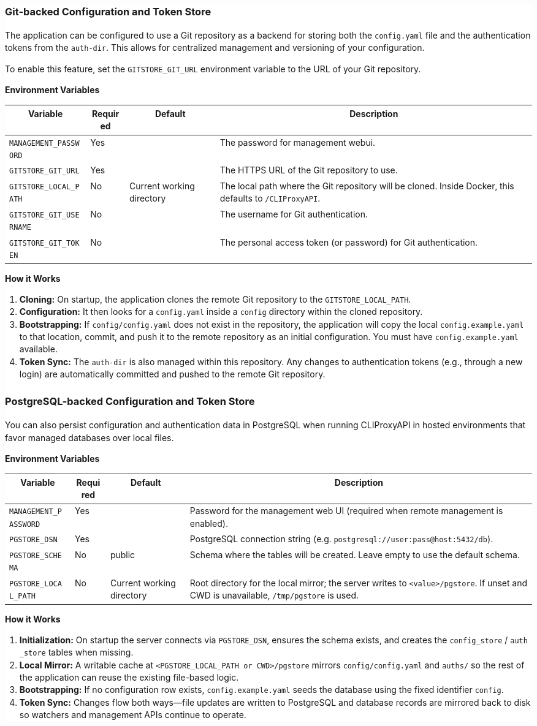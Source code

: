 ### Git-backed Configuration and Token Store

The application can be configured to use a Git repository as a backend for storing both the `config.yaml` file and the authentication tokens from the `auth-dir`. This allows for centralized management and versioning of your configuration.

To enable this feature, set the `GITSTORE_GIT_URL` environment variable to the URL of your Git repository.

**Environment Variables**

| Variable                | Required | Default                   | Description                                                                                             |
|-------------------------|----------|---------------------------|---------------------------------------------------------------------------------------------------------|
| `MANAGEMENT_PASSWORD`   | Yes      |                           | The password for management webui.                                                                      |
| `GITSTORE_GIT_URL`      | Yes      |                           | The HTTPS URL of the Git repository to use.                                                             |
| `GITSTORE_LOCAL_PATH`   | No       | Current working directory | The local path where the Git repository will be cloned. Inside Docker, this defaults to `/CLIProxyAPI`. |
| `GITSTORE_GIT_USERNAME` | No       |                           | The username for Git authentication.                                                                    |
| `GITSTORE_GIT_TOKEN`    | No       |                           | The personal access token (or password) for Git authentication.                                         |

**How it Works**

1.  **Cloning:** On startup, the application clones the remote Git repository to the `GITSTORE_LOCAL_PATH`.
2.  **Configuration:** It then looks for a `config.yaml` inside a `config` directory within the cloned repository.
3.  **Bootstrapping:** If `config/config.yaml` does not exist in the repository, the application will copy the local `config.example.yaml` to that location, commit, and push it to the remote repository as an initial configuration. You must have `config.example.yaml` available.
4.  **Token Sync:** The `auth-dir` is also managed within this repository. Any changes to authentication tokens (e.g., through a new login) are automatically committed and pushed to the remote Git repository.

### PostgreSQL-backed Configuration and Token Store

You can also persist configuration and authentication data in PostgreSQL when running CLIProxyAPI in hosted environments that favor managed databases over local files.

**Environment Variables**

| Variable              | Required | Default               | Description                                                                                                   |
|-----------------------|----------|-----------------------|---------------------------------------------------------------------------------------------------------------|
| `MANAGEMENT_PASSWORD` | Yes      |                       | Password for the management web UI (required when remote management is enabled).                              |
| `PGSTORE_DSN`         | Yes      |                       | PostgreSQL connection string (e.g. `postgresql://user:pass@host:5432/db`).                                     |
| `PGSTORE_SCHEMA`      | No       | public                | Schema where the tables will be created. Leave empty to use the default schema.                                |
| `PGSTORE_LOCAL_PATH`  | No       | Current working directory  | Root directory for the local mirror; the server writes to `<value>/pgstore`. If unset and CWD is unavailable, `/tmp/pgstore` is used. |

**How it Works**

1.  **Initialization:** On startup the server connects via `PGSTORE_DSN`, ensures the schema exists, and creates the `config_store` / `auth_store` tables when missing.
2.  **Local Mirror:** A writable cache at `<PGSTORE_LOCAL_PATH or CWD>/pgstore` mirrors `config/config.yaml` and `auths/` so the rest of the application can reuse the existing file-based logic.
3.  **Bootstrapping:** If no configuration row exists, `config.example.yaml` seeds the database using the fixed identifier `config`.
4.  **Token Sync:** Changes flow both ways—file updates are written to PostgreSQL and database records are mirrored back to disk so watchers and management APIs continue to operate.
